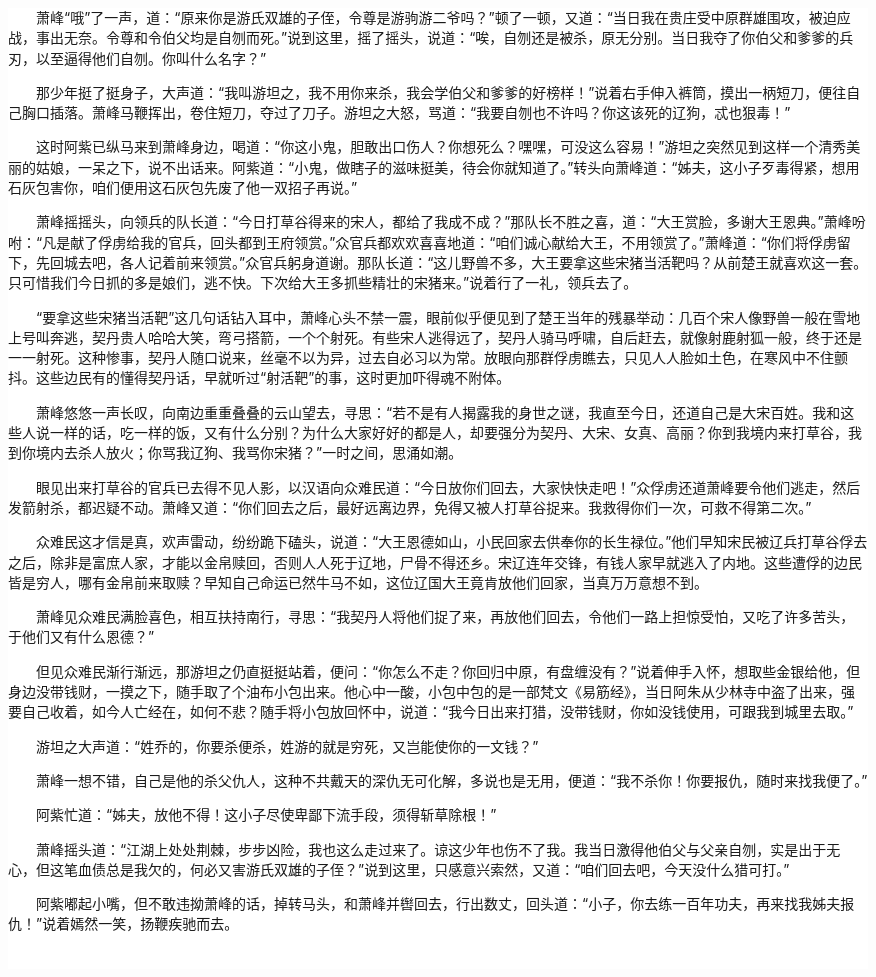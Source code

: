　　萧峰“哦”了一声，道：“原来你是游氏双雄的子侄，令尊是游驹游二爷吗？”顿了一顿，又道：“当日我在贵庄受中原群雄围攻，被迫应战，事出无奈。令尊和令伯父均是自刎而死。”说到这里，摇了摇头，说道：“唉，自刎还是被杀，原无分别。当日我夺了你伯父和爹爹的兵刃，以至逼得他们自刎。你叫什么名字？” 

　　那少年挺了挺身子，大声道：“我叫游坦之，我不用你来杀，我会学伯父和爹爹的好榜样！”说着右手伸入裤筒，摸出一柄短刀，便往自己胸口插落。萧峰马鞭挥出，卷住短刀，夺过了刀子。游坦之大怒，骂道：“我要自刎也不许吗？你这该死的辽狗，忒也狠毒！” 

　　这时阿紫已纵马来到萧峰身边，喝道：“你这小鬼，胆敢出口伤人？你想死么？嘿嘿，可没这么容易！”游坦之突然见到这样一个清秀美丽的姑娘，一呆之下，说不出话来。阿紫道：“小鬼，做瞎子的滋味挺美，待会你就知道了。”转头向萧峰道：“姊夫，这小子歹毒得紧，想用石灰包害你，咱们便用这石灰包先废了他一双招子再说。” 

　　萧峰摇摇头，向领兵的队长道：“今日打草谷得来的宋人，都给了我成不成？”那队长不胜之喜，道：“大王赏脸，多谢大王恩典。”萧峰吩咐：“凡是献了俘虏给我的官兵，回头都到王府领赏。”众官兵都欢欢喜喜地道：“咱们诚心献给大王，不用领赏了。”萧峰道：“你们将俘虏留下，先回城去吧，各人记着前来领赏。”众官兵躬身道谢。那队长道：“这儿野兽不多，大王要拿这些宋猪当活靶吗？从前楚王就喜欢这一套。只可惜我们今日抓的多是娘们，逃不快。下次给大王多抓些精壮的宋猪来。”说着行了一礼，领兵去了。 

　　“要拿这些宋猪当活靶”这几句话钻入耳中，萧峰心头不禁一震，眼前似乎便见到了楚王当年的残暴举动：几百个宋人像野兽一般在雪地上号叫奔逃，契丹贵人哈哈大笑，弯弓搭箭，一个个射死。有些宋人逃得远了，契丹人骑马呼啸，自后赶去，就像射鹿射狐一般，终于还是一一射死。这种惨事，契丹人随口说来，丝毫不以为异，过去自必习以为常。放眼向那群俘虏瞧去，只见人人脸如土色，在寒风中不住颤抖。这些边民有的懂得契丹话，早就听过“射活靶”的事，这时更加吓得魂不附体。 

　　萧峰悠悠一声长叹，向南边重重叠叠的云山望去，寻思：“若不是有人揭露我的身世之谜，我直至今日，还道自己是大宋百姓。我和这些人说一样的话，吃一样的饭，又有什么分别？为什么大家好好的都是人，却要强分为契丹、大宋、女真、高丽？你到我境内来打草谷，我到你境内去杀人放火；你骂我辽狗、我骂你宋猪？”一时之间，思涌如潮。 

　　眼见出来打草谷的官兵已去得不见人影，以汉语向众难民道：“今日放你们回去，大家快快走吧！”众俘虏还道萧峰要令他们逃走，然后发箭射杀，都迟疑不动。萧峰又道：“你们回去之后，最好远离边界，免得又被人打草谷捉来。我救得你们一次，可救不得第二次。” 

　　众难民这才信是真，欢声雷动，纷纷跪下磕头，说道：“大王恩德如山，小民回家去供奉你的长生禄位。”他们早知宋民被辽兵打草谷俘去之后，除非是富庶人家，才能以金帛赎回，否则人人死于辽地，尸骨不得还乡。宋辽连年交锋，有钱人家早就逃入了内地。这些遭俘的边民皆是穷人，哪有金帛前来取赎？早知自己命运已然牛马不如，这位辽国大王竟肯放他们回家，当真万万意想不到。 

　　萧峰见众难民满脸喜色，相互扶持南行，寻思：“我契丹人将他们捉了来，再放他们回去，令他们一路上担惊受怕，又吃了许多苦头，于他们又有什么恩德？” 

　　但见众难民渐行渐远，那游坦之仍直挺挺站着，便问：“你怎么不走？你回归中原，有盘缠没有？”说着伸手入怀，想取些金银给他，但身边没带钱财，一摸之下，随手取了个油布小包出来。他心中一酸，小包中包的是一部梵文《易筋经》，当日阿朱从少林寺中盗了出来，强要自己收着，如今人亡经在，如何不悲？随手将小包放回怀中，说道：“我今日出来打猎，没带钱财，你如没钱使用，可跟我到城里去取。” 

　　游坦之大声道：“姓乔的，你要杀便杀，姓游的就是穷死，又岂能使你的一文钱？” 

　　萧峰一想不错，自己是他的杀父仇人，这种不共戴天的深仇无可化解，多说也是无用，便道：“我不杀你！你要报仇，随时来找我便了。” 

　　阿紫忙道：“姊夫，放他不得！这小子尽使卑鄙下流手段，须得斩草除根！” 

　　萧峰摇头道：“江湖上处处荆棘，步步凶险，我也这么走过来了。谅这少年也伤不了我。我当日激得他伯父与父亲自刎，实是出于无心，但这笔血债总是我欠的，何必又害游氏双雄的子侄？”说到这里，只感意兴索然，又道：“咱们回去吧，今天没什么猎可打。” 

　　阿紫嘟起小嘴，但不敢违拗萧峰的话，掉转马头，和萧峰并辔回去，行出数丈，回头道：“小子，你去练一百年功夫，再来找我姊夫报仇！”说着嫣然一笑，扬鞭疾驰而去。 

　　 

